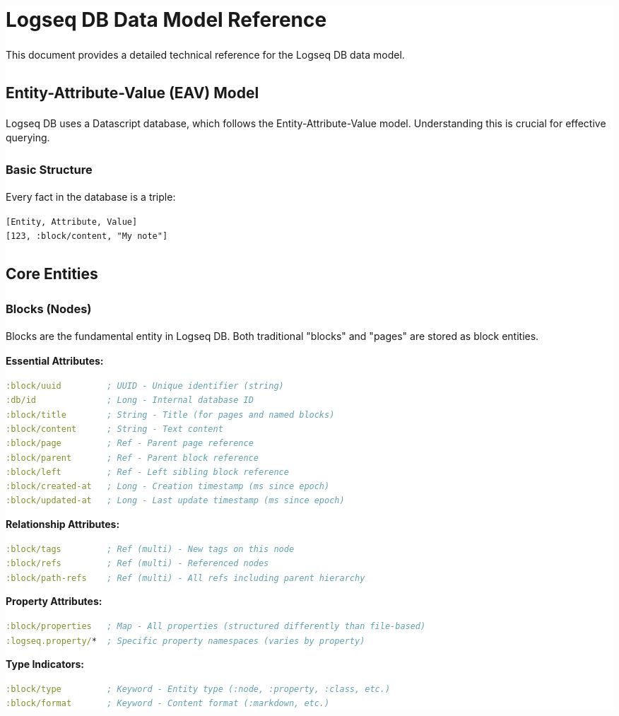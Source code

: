 # Logseq DB Data Model Reference

This document provides a detailed technical reference for the Logseq DB data model.

## Entity-Attribute-Value (EAV) Model

Logseq DB uses a Datascript database, which follows the Entity-Attribute-Value model. Understanding this is crucial for effective querying.

### Basic Structure

Every fact in the database is a triple:
```
[Entity, Attribute, Value]
[123, :block/content, "My note"]
```

## Core Entities

### Blocks (Nodes)

Blocks are the fundamental entity in Logseq DB. Both traditional "blocks" and "pages" are stored as block entities.

**Essential Attributes:**
```clojure
:block/uuid         ; UUID - Unique identifier (string)
:db/id              ; Long - Internal database ID
:block/title        ; String - Title (for pages and named blocks)
:block/content      ; String - Text content
:block/page         ; Ref - Parent page reference
:block/parent       ; Ref - Parent block reference
:block/left         ; Ref - Left sibling block reference
:block/created-at   ; Long - Creation timestamp (ms since epoch)
:block/updated-at   ; Long - Last update timestamp (ms since epoch)
```

**Relationship Attributes:**
```clojure
:block/tags         ; Ref (multi) - New tags on this node
:block/refs         ; Ref (multi) - Referenced nodes
:block/path-refs    ; Ref (multi) - All refs including parent hierarchy
```

**Property Attributes:**
```clojure
:block/properties   ; Map - All properties (structured differently than file-based)
:logseq.property/*  ; Specific property namespaces (varies by property)
```

**Type Indicators:**
```clojure
:block/type         ; Keyword - Entity type (:node, :property, :class, etc.)
:block/format       ; Keyword - Content format (:markdown, etc.)
```

